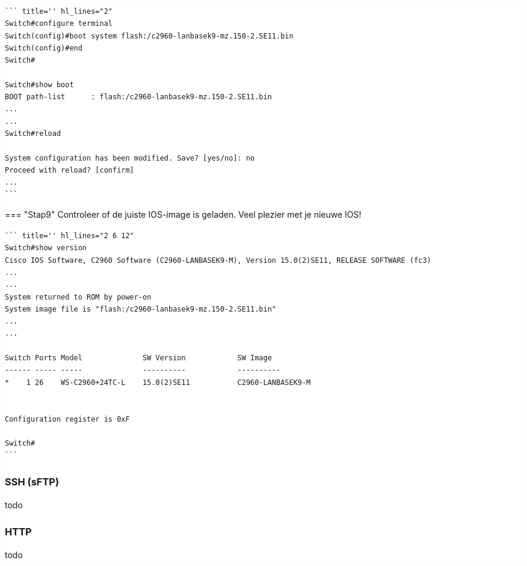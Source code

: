     ``` title='' hl_lines="2"
    Switch#configure terminal
    Switch(config)#boot system flash:/c2960-lanbasek9-mz.150-2.SE11.bin
    Switch(config)#end
    Switch#
    
    Switch#show boot
    BOOT path-list      : flash:/c2960-lanbasek9-mz.150-2.SE11.bin
    ...
    ...
    Switch#reload

    System configuration has been modified. Save? [yes/no]: no
    Proceed with reload? [confirm]
    ...
    ```

=== "Stap9"
    Controleer of de juiste IOS-image is geladen. Veel plezier met je nieuwe IOS!

    ``` title='' hl_lines="2 6 12"
    Switch#show version
    Cisco IOS Software, C2960 Software (C2960-LANBASEK9-M), Version 15.0(2)SE11, RELEASE SOFTWARE (fc3)
    ...
    ...
    System returned to ROM by power-on
    System image file is "flash:/c2960-lanbasek9-mz.150-2.SE11.bin"
    ...
    ...

    Switch Ports Model              SW Version            SW Image                 
    ------ ----- -----              ----------            ----------               
    *    1 26    WS-C2960+24TC-L    15.0(2)SE11           C2960-LANBASEK9-M        


    Configuration register is 0xF

    Switch#
    ```

### SSH (sFTP)
todo

### HTTP
todo